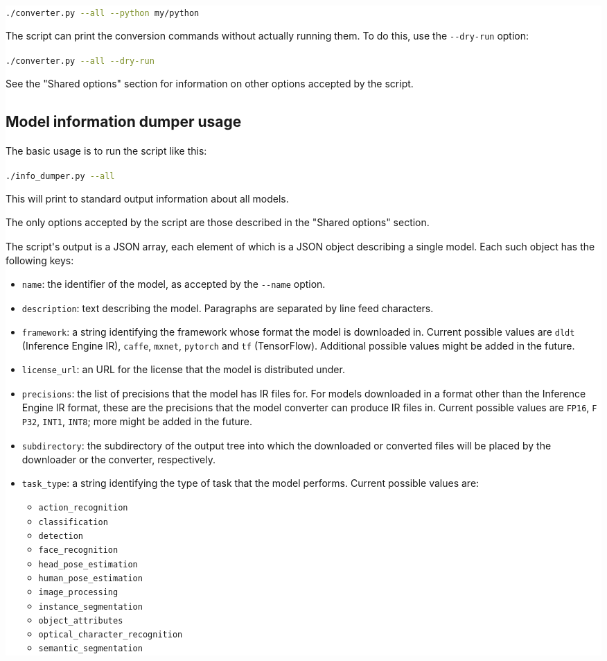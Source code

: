 ```sh
./converter.py --all --python my/python
```

The script can print the conversion commands without actually running them.
To do this, use the `--dry-run` option:

```sh
./converter.py --all --dry-run
```

See the "Shared options" section for information on other options accepted by
the script.

Model information dumper usage
------------------------------

The basic usage is to run the script like this:

```sh
./info_dumper.py --all
```

This will print to standard output information about all models.

The only options accepted by the script are those described in the "Shared options"
section.

The script's output is a JSON array, each element of which is a JSON object
describing a single model. Each such object has the following keys:

* `name`: the identifier of the model, as accepted by the `--name` option.

* `description`: text describing the model. Paragraphs are separated by line feed characters.

* `framework`: a string identifying the framework whose format the model is downloaded in.
  Current possible values are `dldt` (Inference Engine IR), `caffe`, `mxnet`, `pytorch` and `tf` (TensorFlow).
  Additional possible values might be added in the future.

* `license_url`: an URL for the license that the model is distributed under.

* `precisions`: the list of precisions that the model has IR files for. For models downloaded
  in a format other than the Inference Engine IR format, these are the precisions that the model
  converter can produce IR files in. Current possible values are `FP16`, `FP32`, `INT1`, `INT8`;
  more might be added in the future.

* `subdirectory`: the subdirectory of the output tree into which the downloaded or converted files
  will be placed by the downloader or the converter, respectively.

* `task_type`: a string identifying the type of task that the model performs. Current possible values
  are:

  * `action_recognition`
  * `classification`
  * `detection`
  * `face_recognition`
  * `head_pose_estimation`
  * `human_pose_estimation`
  * `image_processing`
  * `instance_segmentation`
  * `object_attributes`
  * `optical_character_recognition`
  * `semantic_segmentation`
